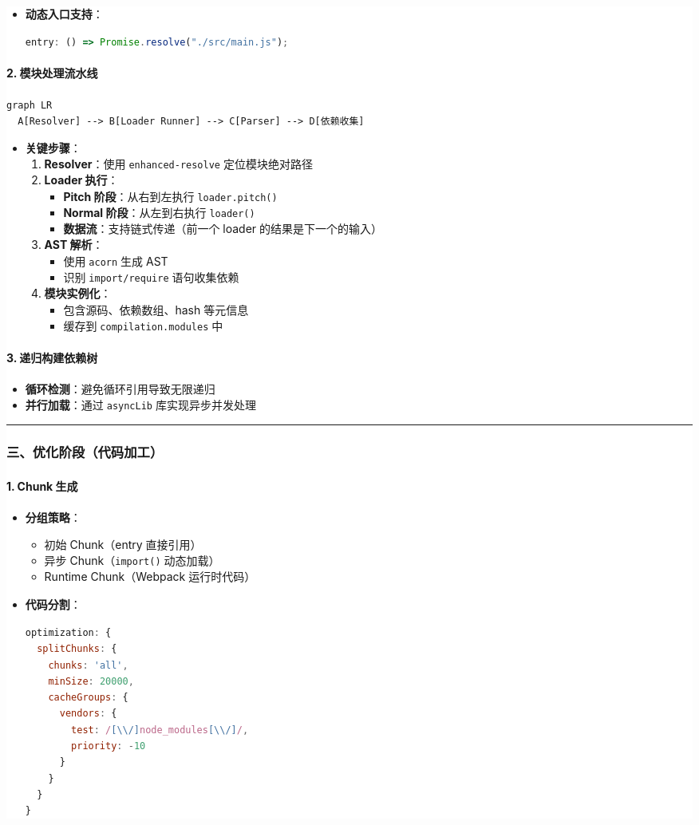 - **动态入口支持**：

  ```javascript
  entry: () => Promise.resolve("./src/main.js");
  ```

#### 2. 模块处理流水线

```mermaid
graph LR
  A[Resolver] --> B[Loader Runner] --> C[Parser] --> D[依赖收集]
```

- **关键步骤**：
  1. **Resolver**：使用 `enhanced-resolve` 定位模块绝对路径
  2. **Loader 执行**：
     - **Pitch 阶段**：从右到左执行 `loader.pitch()`
     - **Normal 阶段**：从左到右执行 `loader()`
     - **数据流**：支持链式传递（前一个 loader 的结果是下一个的输入）
  3. **AST 解析**：
     - 使用 `acorn` 生成 AST
     - 识别 `import/require` 语句收集依赖
  4. **模块实例化**：
     - 包含源码、依赖数组、hash 等元信息
     - 缓存到 `compilation.modules` 中

#### 3. 递归构建依赖树

- **循环检测**：避免循环引用导致无限递归
- **并行加载**：通过 `asyncLib` 库实现异步并发处理

---

### 三、优化阶段（代码加工）

#### 1. **Chunk 生成**

- **分组策略**：
  - 初始 Chunk（entry 直接引用）
  - 异步 Chunk（`import()` 动态加载）
  - Runtime Chunk（Webpack 运行时代码）
- **代码分割**：

  ```javascript
  optimization: {
    splitChunks: {
      chunks: 'all',
      minSize: 20000,
      cacheGroups: {
        vendors: {
          test: /[\\/]node_modules[\\/]/,
          priority: -10
        }
      }
    }
  }
  ```
